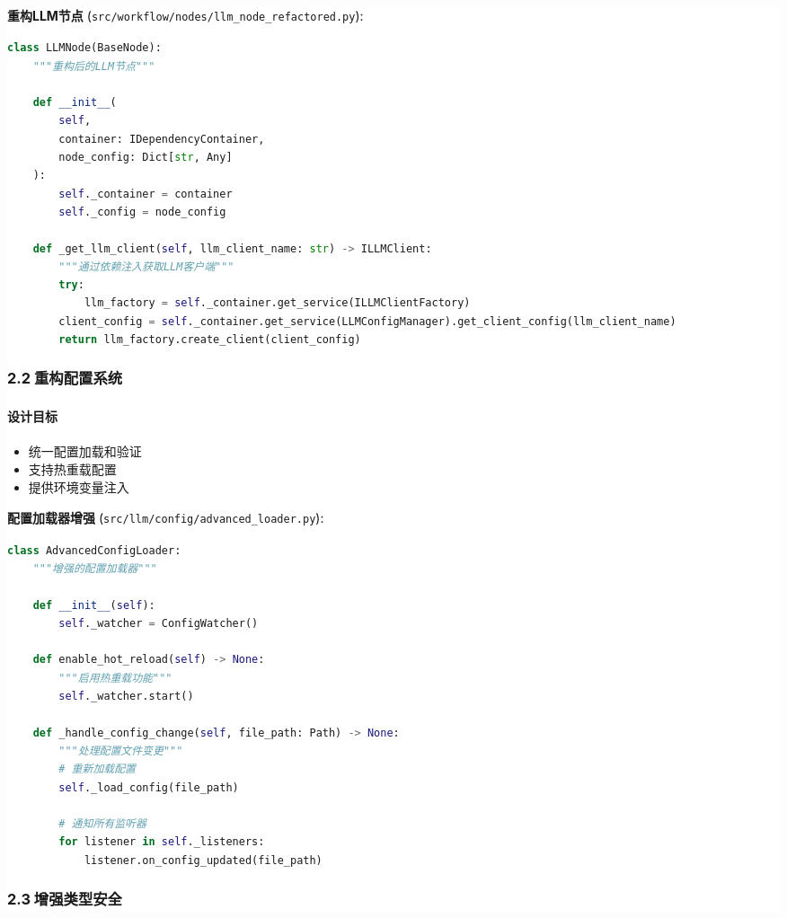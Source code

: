 **重构LLM节点** (`src/workflow/nodes/llm_node_refactored.py`):
```python
class LLMNode(BaseNode):
    """重构后的LLM节点"""
    
    def __init__(
        self,
        container: IDependencyContainer,
        node_config: Dict[str, Any]
    ):
        self._container = container
        self._config = node_config
        
    def _get_llm_client(self, llm_client_name: str) -> ILLMClient:
        """通过依赖注入获取LLM客户端"""
        try:
            llm_factory = self._container.get_service(ILLMClientFactory)
        client_config = self._container.get_service(LLMConfigManager).get_client_config(llm_client_name)
        return llm_factory.create_client(client_config)
```

### 2.2 重构配置系统

#### 设计目标
- 统一配置加载和验证
- 支持热重载配置
- 提供环境变量注入

**配置加载器增强** (`src/llm/config/advanced_loader.py`):
```python
class AdvancedConfigLoader:
    """增强的配置加载器"""
    
    def __init__(self):
        self._watcher = ConfigWatcher()
        
    def enable_hot_reload(self) -> None:
        """启用热重载功能"""
        self._watcher.start()
        
    def _handle_config_change(self, file_path: Path) -> None:
        """处理配置文件变更"""
        # 重新加载配置
        self._load_config(file_path)
        
        # 通知所有监听器
        for listener in self._listeners:
            listener.on_config_updated(file_path)
```

### 2.3 增强类型安全
